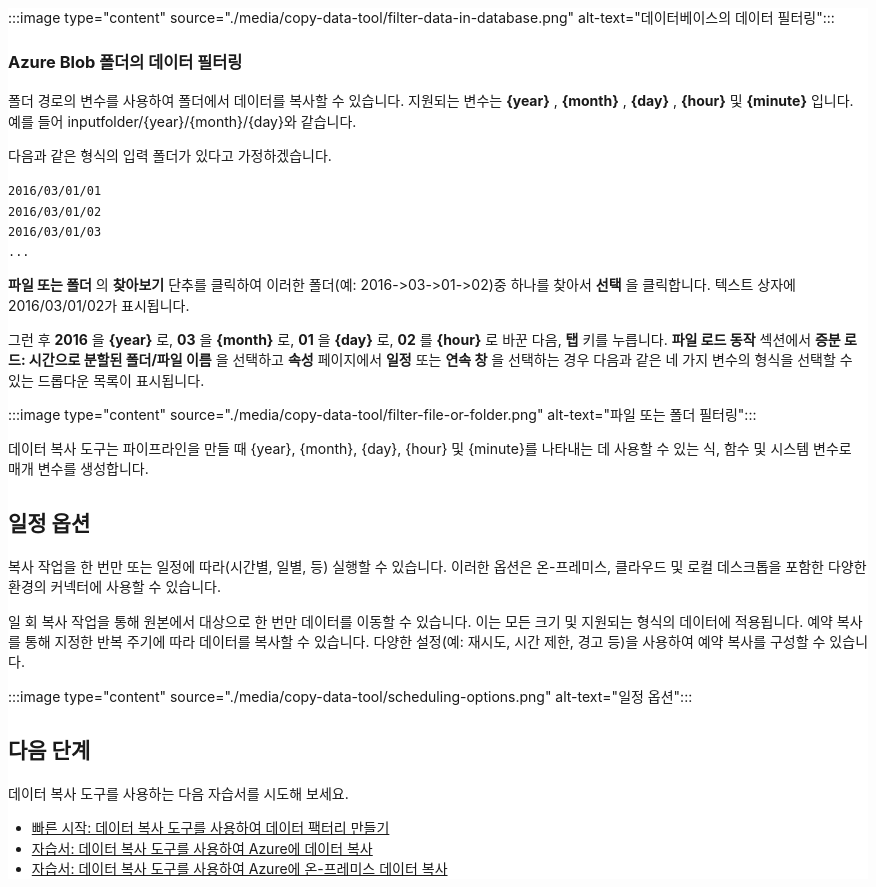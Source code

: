 :::image type="content" source="./media/copy-data-tool/filter-data-in-database.png" alt-text="데이터베이스의 데이터 필터링":::

### <a name="filter-data-in-an-azure-blob-folder"></a>Azure Blob 폴더의 데이터 필터링
폴더 경로의 변수를 사용하여 폴더에서 데이터를 복사할 수 있습니다. 지원되는 변수는 **{year}** , **{month}** , **{day}** , **{hour}** 및 **{minute}** 입니다. 예를 들어 inputfolder/{year}/{month}/{day}와 같습니다. 

다음과 같은 형식의 입력 폴더가 있다고 가정하겠습니다. 

```
2016/03/01/01
2016/03/01/02
2016/03/01/03
...
```

**파일 또는 폴더** 의 **찾아보기** 단추를 클릭하여 이러한 폴더(예: 2016->03->01->02)중 하나를 찾아서 **선택** 을 클릭합니다. 텍스트 상자에 2016/03/01/02가 표시됩니다. 

그런 후 **2016** 을 **{year}** 로, **03** 을 **{month}** 로, **01** 을 **{day}** 로, **02** 를 **{hour}** 로 바꾼 다음, **탭** 키를 누릅니다. **파일 로드 동작** 섹션에서 **증분 로드: 시간으로 분할된 폴더/파일 이름** 을 선택하고 **속성** 페이지에서 **일정** 또는 **연속 창** 을 선택하는 경우 다음과 같은 네 가지 변수의 형식을 선택할 수 있는 드롭다운 목록이 표시됩니다.

:::image type="content" source="./media/copy-data-tool/filter-file-or-folder.png" alt-text="파일 또는 폴더 필터링":::

데이터 복사 도구는 파이프라인을 만들 때 {year}, {month}, {day}, {hour} 및 {minute}를 나타내는 데 사용할 수 있는 식, 함수 및 시스템 변수로 매개 변수를 생성합니다.

## <a name="scheduling-options"></a>일정 옵션
복사 작업을 한 번만 또는 일정에 따라(시간별, 일별, 등) 실행할 수 있습니다. 이러한 옵션은 온-프레미스, 클라우드 및 로컬 데스크톱을 포함한 다양한 환경의 커넥터에 사용할 수 있습니다. 

일 회 복사 작업을 통해 원본에서 대상으로 한 번만 데이터를 이동할 수 있습니다. 이는 모든 크기 및 지원되는 형식의 데이터에 적용됩니다. 예약 복사를 통해 지정한 반복 주기에 따라 데이터를 복사할 수 있습니다. 다양한 설정(예: 재시도, 시간 제한, 경고 등)을 사용하여 예약 복사를 구성할 수 있습니다.

:::image type="content" source="./media/copy-data-tool/scheduling-options.png" alt-text="일정 옵션":::


## <a name="next-steps"></a>다음 단계
데이터 복사 도구를 사용하는 다음 자습서를 시도해 보세요.

- [빠른 시작: 데이터 복사 도구를 사용하여 데이터 팩터리 만들기](quickstart-create-data-factory-copy-data-tool.md)
- [자습서: 데이터 복사 도구를 사용하여 Azure에 데이터 복사](tutorial-copy-data-tool.md) 
- [자습서: 데이터 복사 도구를 사용하여 Azure에 온-프레미스 데이터 복사](tutorial-hybrid-copy-data-tool.md)
